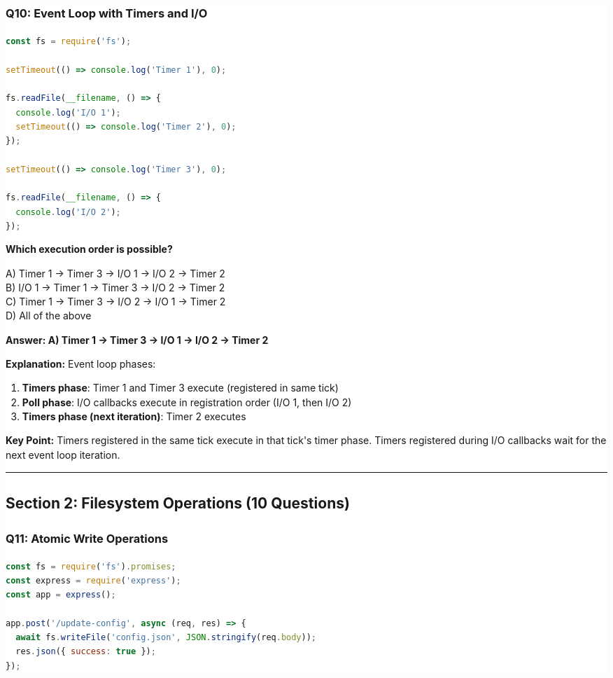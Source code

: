 
### Q10: Event Loop with Timers and I/O

```javascript
const fs = require('fs');

setTimeout(() => console.log('Timer 1'), 0);

fs.readFile(__filename, () => {
  console.log('I/O 1');
  setTimeout(() => console.log('Timer 2'), 0);
});

setTimeout(() => console.log('Timer 3'), 0);

fs.readFile(__filename, () => {
  console.log('I/O 2');
});
```

**Which execution order is possible?**

A) Timer 1 → Timer 3 → I/O 1 → I/O 2 → Timer 2  
B) I/O 1 → Timer 1 → Timer 3 → I/O 2 → Timer 2  
C) Timer 1 → Timer 3 → I/O 2 → I/O 1 → Timer 2  
D) All of the above

**Answer: A) Timer 1 → Timer 3 → I/O 1 → I/O 2 → Timer 2**

**Explanation:**
Event loop phases:
1. **Timers phase**: Timer 1 and Timer 3 execute (registered in same tick)
2. **Poll phase**: I/O callbacks execute in registration order (I/O 1, then I/O 2)
3. **Timers phase (next iteration)**: Timer 2 executes

**Key Point:** Timers registered in the same tick execute in that tick's timer phase. Timers registered during I/O callbacks wait for the next event loop iteration.

---

## Section 2: Filesystem Operations (10 Questions)

### Q11: Atomic Write Operations

```javascript
const fs = require('fs').promises;
const express = require('express');
const app = express();

app.post('/update-config', async (req, res) => {
  await fs.writeFile('config.json', JSON.stringify(req.body));
  res.json({ success: true });
});
```
